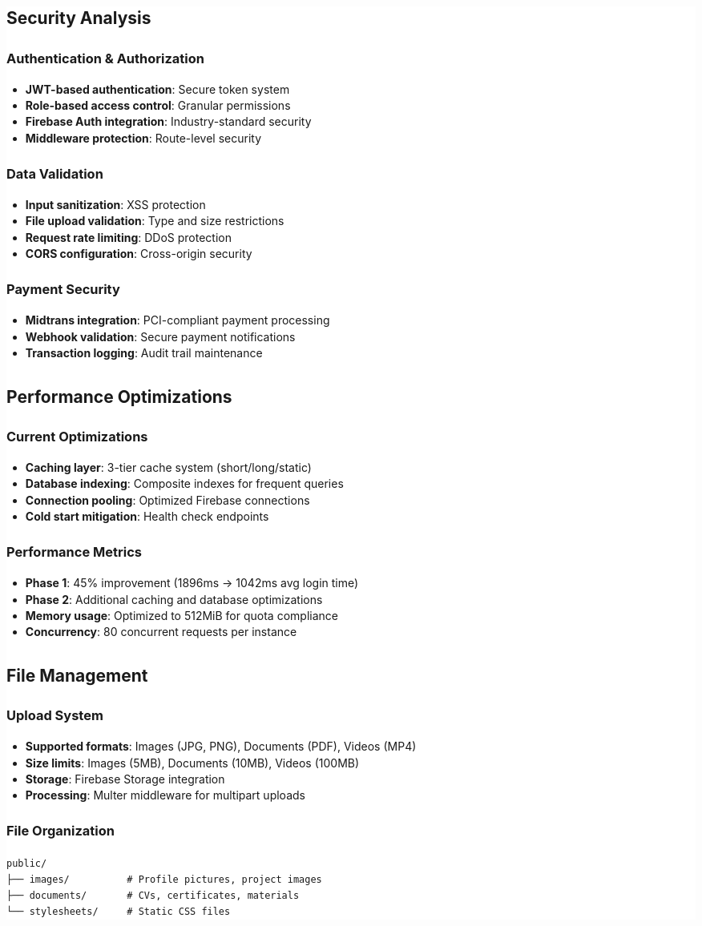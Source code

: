 ## Security Analysis

### Authentication & Authorization

- **JWT-based authentication**: Secure token system
- **Role-based access control**: Granular permissions
- **Firebase Auth integration**: Industry-standard security
- **Middleware protection**: Route-level security

### Data Validation

- **Input sanitization**: XSS protection
- **File upload validation**: Type and size restrictions
- **Request rate limiting**: DDoS protection
- **CORS configuration**: Cross-origin security

### Payment Security

- **Midtrans integration**: PCI-compliant payment processing
- **Webhook validation**: Secure payment notifications
- **Transaction logging**: Audit trail maintenance

## Performance Optimizations

### Current Optimizations

- **Caching layer**: 3-tier cache system (short/long/static)
- **Database indexing**: Composite indexes for frequent queries
- **Connection pooling**: Optimized Firebase connections
- **Cold start mitigation**: Health check endpoints

### Performance Metrics

- **Phase 1**: 45% improvement (1896ms → 1042ms avg login time)
- **Phase 2**: Additional caching and database optimizations
- **Memory usage**: Optimized to 512MiB for quota compliance
- **Concurrency**: 80 concurrent requests per instance

## File Management

### Upload System

- **Supported formats**: Images (JPG, PNG), Documents (PDF), Videos (MP4)
- **Size limits**: Images (5MB), Documents (10MB), Videos (100MB)
- **Storage**: Firebase Storage integration
- **Processing**: Multer middleware for multipart uploads

### File Organization

```
public/
├── images/          # Profile pictures, project images
├── documents/       # CVs, certificates, materials
└── stylesheets/     # Static CSS files
```
